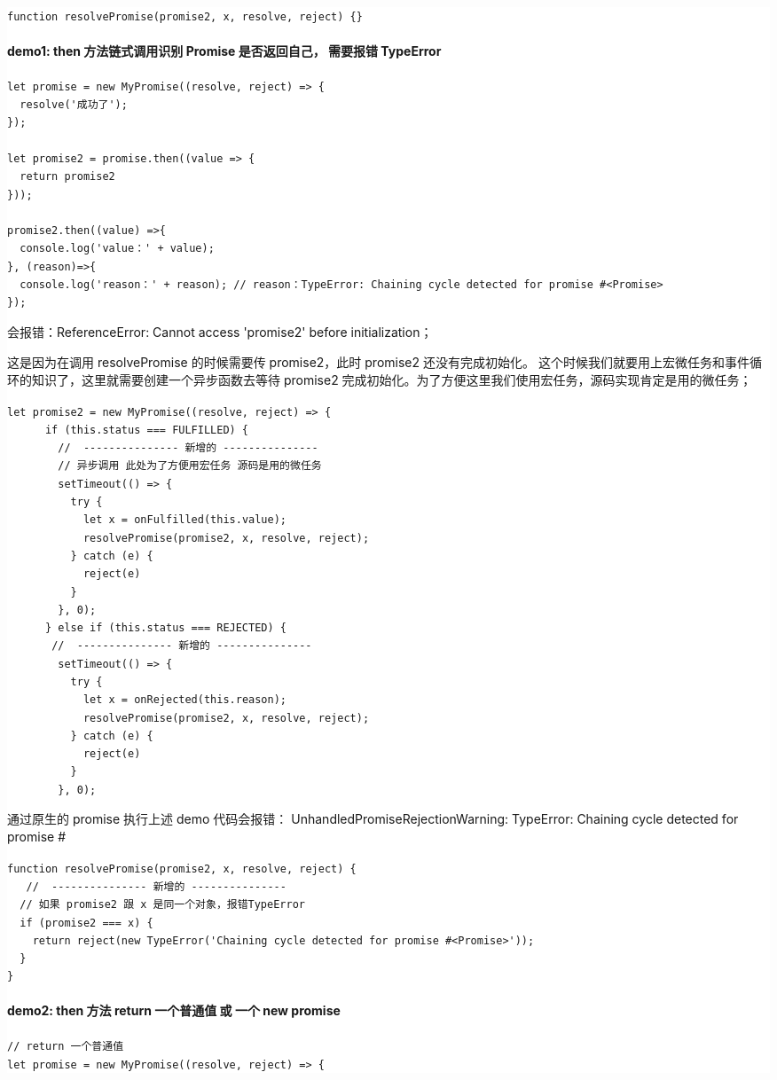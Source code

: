 ```
function resolvePromise(promise2, x, resolve, reject) {}
```
#### demo1: then 方法链式调用识别 Promise 是否返回自己， 需要报错 TypeError
```
let promise = new MyPromise((resolve, reject) => {
  resolve('成功了');
});

let promise2 = promise.then((value => {
  return promise2
}));

promise2.then((value) =>{
  console.log('value：' + value);
}, (reason)=>{
  console.log('reason：' + reason); // reason：TypeError: Chaining cycle detected for promise #<Promise>
});
```
会报错：ReferenceError: Cannot access 'promise2' before initialization；

这是因为在调用 resolvePromise 的时候需要传 promise2，此时 promise2 还没有完成初始化。 这个时候我们就要用上宏微任务和事件循环的知识了，这里就需要创建一个异步函数去等待 promise2 完成初始化。为了方便这里我们使用宏任务，源码实现肯定是用的微任务；

```
let promise2 = new MyPromise((resolve, reject) => {
      if (this.status === FULFILLED) {
        //  --------------- 新增的 ---------------
        // 异步调用 此处为了方便用宏任务 源码是用的微任务
        setTimeout(() => {
          try {
            let x = onFulfilled(this.value);
            resolvePromise(promise2, x, resolve, reject);
          } catch (e) {
            reject(e)
          }
        }, 0);
      } else if (this.status === REJECTED) {
       //  --------------- 新增的 ---------------
        setTimeout(() => {
          try {
            let x = onRejected(this.reason);
            resolvePromise(promise2, x, resolve, reject);
          } catch (e) {
            reject(e)
          }
        }, 0);
```

通过原生的 promise 执行上述 demo 代码会报错： UnhandledPromiseRejectionWarning: TypeError: Chaining cycle detected for promise #<Promise>

```
function resolvePromise(promise2, x, resolve, reject) {
   //  --------------- 新增的 ---------------
  // 如果 promise2 跟 x 是同一个对象，报错TypeError
  if (promise2 === x) {
    return reject(new TypeError('Chaining cycle detected for promise #<Promise>'));
  }
} 
```
#### demo2: then 方法 return 一个普通值 或 一个 new promise
```
// return 一个普通值
let promise = new MyPromise((resolve, reject) => {
```